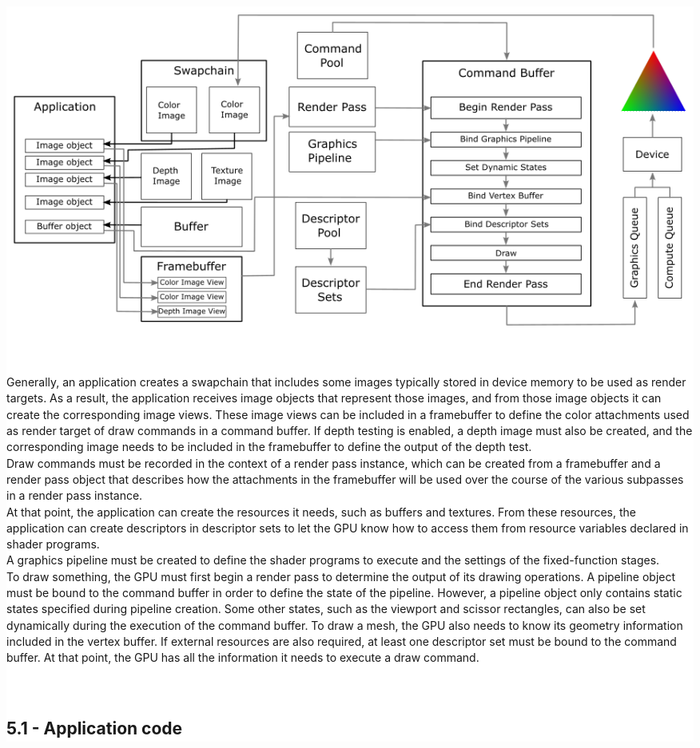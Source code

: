 ![Image](images/01/B/vk-app-basic-ops.png)

<br>

Generally, an application creates a swapchain that includes some images typically stored in device memory to be used as render targets. As a result, the application receives image objects that represent those images, and from those image objects it can create the corresponding image views. These image views can be included in a framebuffer to define the color attachments used as render target of draw commands in a command buffer. If depth testing is enabled, a depth image must also be created, and the corresponding image needs to be included in the framebuffer to define the output of the depth test. <br>
Draw commands must be recorded in the context of a render pass instance, which can be created from a framebuffer and a render pass object that describes how the attachments in the framebuffer will be used over the course of the various subpasses in a render pass instance. <br>
At that point, the application can create the resources it needs, such as buffers and textures. From these resources, the application can create descriptors in descriptor sets to let the GPU know how to access them from resource variables declared in shader programs. <br>
A graphics pipeline must be created to define the shader programs to execute and the settings of the fixed-function stages. <br>
To draw something, the GPU must first begin a render pass to determine the output of its drawing operations. A pipeline object must be bound to the command buffer in order to define the state of the pipeline. However, a pipeline object only contains static states specified during pipeline creation. Some other states, such as the viewport and scissor rectangles, can also be set dynamically during the execution of the command buffer. To draw a mesh, the GPU also needs to know its geometry information included in the vertex buffer. If external resources are also required, at least one descriptor set must be bound to the command buffer. At that point, the GPU has all the information it needs to execute a draw command.

<br>

## 5.1 - Application code
